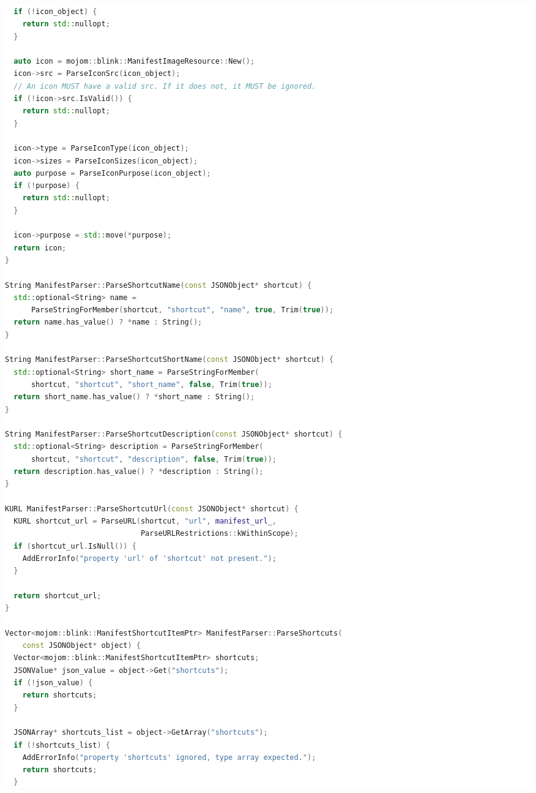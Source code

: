 ```cpp
  if (!icon_object) {
    return std::nullopt;
  }

  auto icon = mojom::blink::ManifestImageResource::New();
  icon->src = ParseIconSrc(icon_object);
  // An icon MUST have a valid src. If it does not, it MUST be ignored.
  if (!icon->src.IsValid()) {
    return std::nullopt;
  }

  icon->type = ParseIconType(icon_object);
  icon->sizes = ParseIconSizes(icon_object);
  auto purpose = ParseIconPurpose(icon_object);
  if (!purpose) {
    return std::nullopt;
  }

  icon->purpose = std::move(*purpose);
  return icon;
}

String ManifestParser::ParseShortcutName(const JSONObject* shortcut) {
  std::optional<String> name =
      ParseStringForMember(shortcut, "shortcut", "name", true, Trim(true));
  return name.has_value() ? *name : String();
}

String ManifestParser::ParseShortcutShortName(const JSONObject* shortcut) {
  std::optional<String> short_name = ParseStringForMember(
      shortcut, "shortcut", "short_name", false, Trim(true));
  return short_name.has_value() ? *short_name : String();
}

String ManifestParser::ParseShortcutDescription(const JSONObject* shortcut) {
  std::optional<String> description = ParseStringForMember(
      shortcut, "shortcut", "description", false, Trim(true));
  return description.has_value() ? *description : String();
}

KURL ManifestParser::ParseShortcutUrl(const JSONObject* shortcut) {
  KURL shortcut_url = ParseURL(shortcut, "url", manifest_url_,
                               ParseURLRestrictions::kWithinScope);
  if (shortcut_url.IsNull()) {
    AddErrorInfo("property 'url' of 'shortcut' not present.");
  }

  return shortcut_url;
}

Vector<mojom::blink::ManifestShortcutItemPtr> ManifestParser::ParseShortcuts(
    const JSONObject* object) {
  Vector<mojom::blink::ManifestShortcutItemPtr> shortcuts;
  JSONValue* json_value = object->Get("shortcuts");
  if (!json_value) {
    return shortcuts;
  }

  JSONArray* shortcuts_list = object->GetArray("shortcuts");
  if (!shortcuts_list) {
    AddErrorInfo("property 'shortcuts' ignored, type array expected.");
    return shortcuts;
  }
```